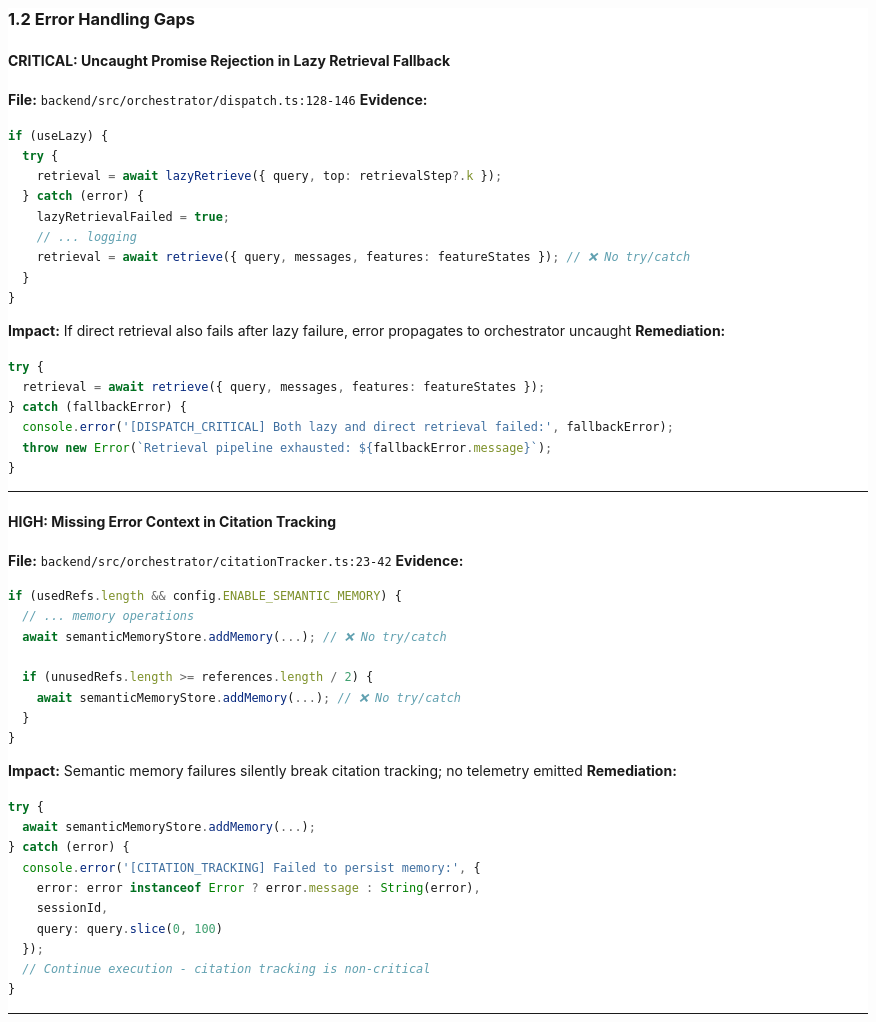
### 1.2 Error Handling Gaps

#### **CRITICAL:** Uncaught Promise Rejection in Lazy Retrieval Fallback

**File:** `backend/src/orchestrator/dispatch.ts:128-146`
**Evidence:**

```typescript
if (useLazy) {
  try {
    retrieval = await lazyRetrieve({ query, top: retrievalStep?.k });
  } catch (error) {
    lazyRetrievalFailed = true;
    // ... logging
    retrieval = await retrieve({ query, messages, features: featureStates }); // ❌ No try/catch
  }
}
```

**Impact:** If direct retrieval also fails after lazy failure, error propagates to orchestrator uncaught
**Remediation:**

```typescript
try {
  retrieval = await retrieve({ query, messages, features: featureStates });
} catch (fallbackError) {
  console.error('[DISPATCH_CRITICAL] Both lazy and direct retrieval failed:', fallbackError);
  throw new Error(`Retrieval pipeline exhausted: ${fallbackError.message}`);
}
```

---

#### **HIGH:** Missing Error Context in Citation Tracking

**File:** `backend/src/orchestrator/citationTracker.ts:23-42`
**Evidence:**

```typescript
if (usedRefs.length && config.ENABLE_SEMANTIC_MEMORY) {
  // ... memory operations
  await semanticMemoryStore.addMemory(...); // ❌ No try/catch

  if (unusedRefs.length >= references.length / 2) {
    await semanticMemoryStore.addMemory(...); // ❌ No try/catch
  }
}
```

**Impact:** Semantic memory failures silently break citation tracking; no telemetry emitted
**Remediation:**

```typescript
try {
  await semanticMemoryStore.addMemory(...);
} catch (error) {
  console.error('[CITATION_TRACKING] Failed to persist memory:', {
    error: error instanceof Error ? error.message : String(error),
    sessionId,
    query: query.slice(0, 100)
  });
  // Continue execution - citation tracking is non-critical
}
```

---
